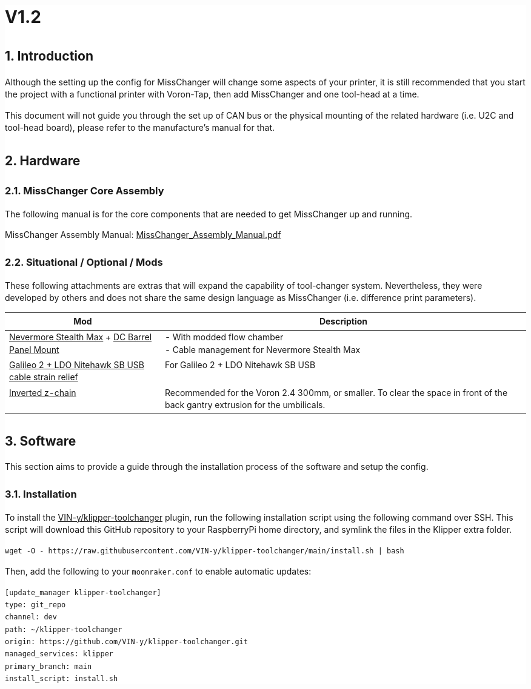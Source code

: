 # V1.2

## 1. Introduction

Although the setting up the config for MissChanger will change some aspects of your printer, it is still recommended that you start the project with a functional printer with Voron-Tap, then add MissChanger and one tool-head at a time.

This document will not guide you through the set up of CAN bus or the physical mounting of the related hardware (i.e. U2C and tool-head board), please refer to the manufacture’s manual for that.

## 2. Hardware

### 2.1. MissChanger Core Assembly

The following manual is for the core components that are needed to get MissChanger up and running.

MissChanger Assembly Manual: [MissChanger_Assembly_Manual.pdf](./MissChanger_Assembly_Manual.pdf) 

### 2.2. Situational / Optional / Mods

These following attachments are extras that will expand the capability of tool-changer system. Nevertheless, they were developed by others and does not share the same design language as MissChanger (i.e. difference print parameters).

| Mod                                                                                                                        | Description                                                                                                                   |
| -------------------------------------------------------------------------------------------------------------------------- | ----------------------------------------------------------------------------------------------------------------------------- |
| [Nevermore Stealth Max](./6_Optionals/Nevermore_StealthMax) + [DC Barrel Panel Mount](./6_Optionals/DC_Barrel_Panel_Mount) | - With modded flow chamber<br>- Cable management for Nevermore Stealth Max                                                    |
| [Galileo 2 + LDO Nitehawk SB USB cable strain relief](./5_Others/G2E-umbilical_anchor)                                     | For Galileo 2 + LDO Nitehawk SB USB                                                                                           |
| [Inverted z-chain](https://www.printables.com/model/445298-inverted-z-chain-for-voron)                                     | Recommended for the Voron 2.4 300mm, or smaller. To clear the space in front of the back gantry extrusion for the umbilicals. |

## 3. Software

This section aims to provide a guide through the installation process of the software and setup the config.

### 3.1. Installation

To install the [VIN-y/klipper-toolchanger](https://github.com/VIN-y/klipper-toolchanger) plugin, run the following installation script using the following command over SSH. This script will download this GitHub repository to your RaspberryPi home directory, and symlink the files in the Klipper extra folder.

```
wget -O - https://raw.githubusercontent.com/VIN-y/klipper-toolchanger/main/install.sh | bash
```

Then, add the following to your `moonraker.conf` to enable automatic updates:

```
[update_manager klipper-toolchanger]
type: git_repo
channel: dev
path: ~/klipper-toolchanger
origin: https://github.com/VIN-y/klipper-toolchanger.git
managed_services: klipper
primary_branch: main
install_script: install.sh
```
